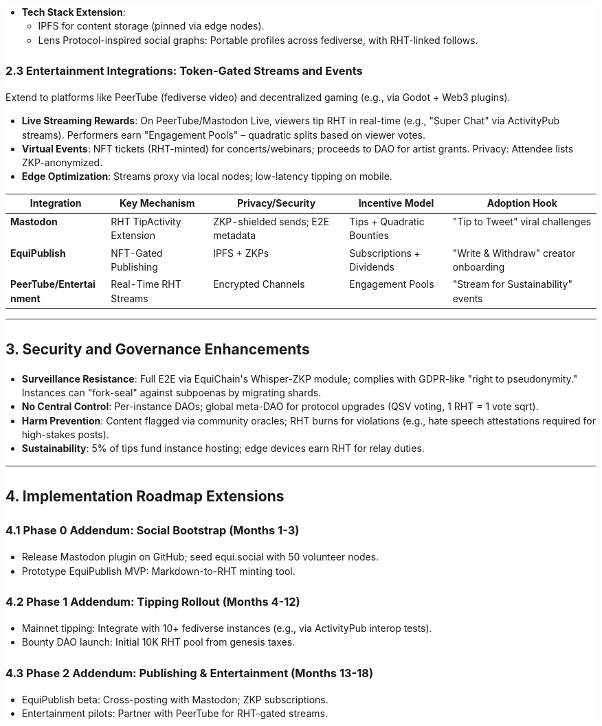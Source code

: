 - **Tech Stack Extension**:
  - IPFS for content storage (pinned via edge nodes).
  - Lens Protocol-inspired social graphs: Portable profiles across fediverse, with RHT-linked follows.

### 2.3 Entertainment Integrations: Token-Gated Streams and Events
Extend to platforms like PeerTube (fediverse video) and decentralized gaming (e.g., via Godot + Web3 plugins).

- **Live Streaming Rewards**: On PeerTube/Mastodon Live, viewers tip RHT in real-time (e.g., "Super Chat" via ActivityPub streams). Performers earn "Engagement Pools" – quadratic splits based on viewer votes.
- **Virtual Events**: NFT tickets (RHT-minted) for concerts/webinars; proceeds to DAO for artist grants. Privacy: Attendee lists ZKP-anonymized.
- **Edge Optimization**: Streams proxy via local nodes; low-latency tipping on mobile.

| Integration | Key Mechanism | Privacy/Security | Incentive Model | Adoption Hook |
|-------------|---------------|------------------|-----------------|---------------|
| **Mastodon** | RHT TipActivity Extension | ZKP-shielded sends; E2E metadata | Tips + Quadratic Bounties | "Tip to Tweet" viral challenges |
| **EquiPublish** | NFT-Gated Publishing | IPFS + ZKPs | Subscriptions + Dividends | "Write & Withdraw" creator onboarding |
| **PeerTube/Entertainment** | Real-Time RHT Streams | Encrypted Channels | Engagement Pools | "Stream for Sustainability" events |

---

## 3. Security and Governance Enhancements

- **Surveillance Resistance**: Full E2E via EquiChain's Whisper-ZKP module; complies with GDPR-like "right to pseudonymity." Instances can "fork-seal" against subpoenas by migrating shards.
- **No Central Control**: Per-instance DAOs; global meta-DAO for protocol upgrades (QSV voting, 1 RHT = 1 vote sqrt).
- **Harm Prevention**: Content flagged via community oracles; RHT burns for violations (e.g., hate speech attestations required for high-stakes posts).
- **Sustainability**: 5% of tips fund instance hosting; edge devices earn RHT for relay duties.

---

## 4. Implementation Roadmap Extensions

### 4.1 Phase 0 Addendum: Social Bootstrap (Months 1-3)
- Release Mastodon plugin on GitHub; seed equi.social with 50 volunteer nodes.
- Prototype EquiPublish MVP: Markdown-to-RHT minting tool.

### 4.2 Phase 1 Addendum: Tipping Rollout (Months 4-12)
- Mainnet tipping: Integrate with 10+ fediverse instances (e.g., via ActivityPub interop tests).
- Bounty DAO launch: Initial 10K RHT pool from genesis taxes.

### 4.3 Phase 2 Addendum: Publishing & Entertainment (Months 13-18)
- EquiPublish beta: Cross-posting with Mastodon; ZKP subscriptions.
- Entertainment pilots: Partner with PeerTube for RHT-gated streams.
